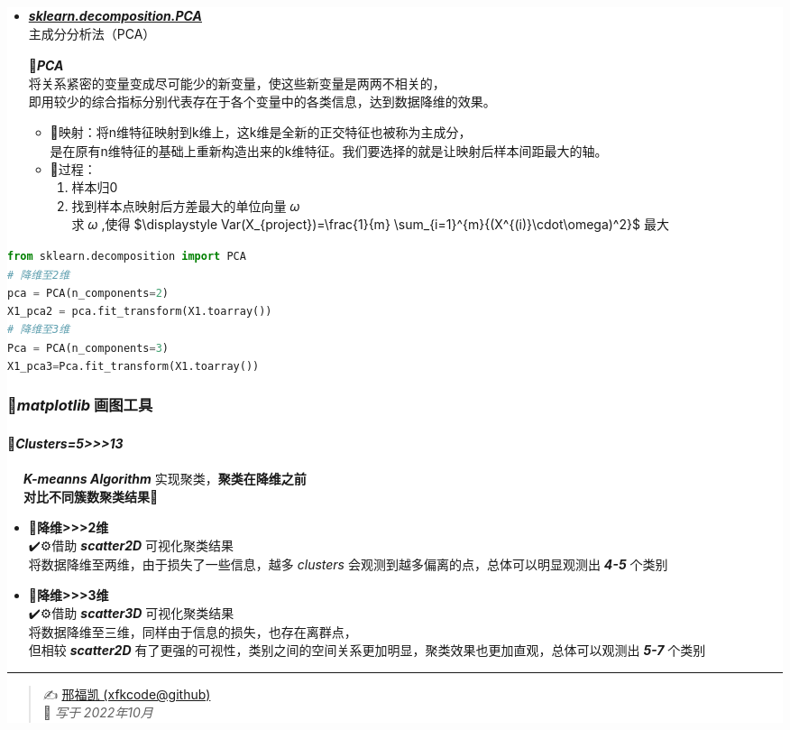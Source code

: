 - [***sklearn.decomposition.PCA***](https://github.com/xfkcode/MachineLearning/blob/main/python%E5%B7%A5%E5%85%B7/sklearn/sklearn%E5%AD%A6%E4%B9%A0%E7%AC%94%E8%AE%B03.ipynb)  
  主成分分析法（PCA）  
  
  🎪***PCA***  
  将关系紧密的变量变成尽可能少的新变量，使这些新变量是两两不相关的，  
  即用较少的综合指标分别代表存在于各个变量中的各类信息，达到数据降维的效果。  
  - 🎯映射：将n维特征映射到k维上，这k维是全新的正交特征也被称为主成分，  
  是在原有n维特征的基础上重新构造出来的k维特征。我们要选择的就是让映射后样本间距最大的轴。  
  - 🛵过程：
    1. 样本归0
    2. 找到样本点映射后方差最大的单位向量 $\omega$  
        求 $\omega$ ,使得 $\displaystyle Var(X_{project})=\frac{1}{m} \sum_{i=1}^{m}{(X^{(i)}\cdot\omega)^2}$ 最大
```python
from sklearn.decomposition import PCA
# 降维至2维
pca = PCA(n_components=2)
X1_pca2 = pca.fit_transform(X1.toarray())
# 降维至3维
Pca = PCA(n_components=3)
X1_pca3=Pca.fit_transform(X1.toarray())
```
### 🧰***matplotlib*** 画图工具
#### 🐞***Clusters=5>>>13***
&emsp; ***K-meanns Algorithm*** 实现聚类，**聚类在降维之前**  
&emsp; **对比不同簇数聚类结果**🧪  
  

- 🌠**降维>>>2维**  
✔️⚙️借助 ***scatter2D*** 可视化聚类结果   
将数据降维至两维，由于损失了一些信息，越多 *clusters* 会观测到越多偏离的点，总体可以明显观测出 ***4-5*** 个类别

- 🌠**降维>>>3维**  
✔️⚙️借助 ***scatter3D*** 可视化聚类结果  
将数据降维至三维，同样由于信息的损失，也存在离群点，  
但相较 ***scatter2D*** 有了更强的可视性，类别之间的空间关系更加明显，聚类效果也更加直观，总体可以观测出 ***5-7*** 个类别

---
> ✍️ [邢福凯 (xfkcode@github)](https://github.com/xfkcode)  
> 📅 *写于 2022年10月*